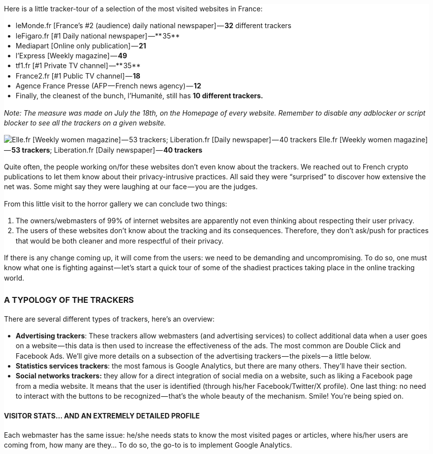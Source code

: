 Here is a little tracker-tour of a selection of the most visited websites in France:

*   leMonde.fr \[France’s #2 (audience) daily national newspaper\] — **32** different trackers
*   leFigaro.fr \[#1 Daily national newspaper\] —** 35**
*   Mediapart \[Online only publication\] — **21**
*   l’Express \[Weekly magazine\] — **49**
*   tf1.fr \[#1 Private TV channel\] —** 35**
*   France2.fr \[#1 Public TV channel\] — **18**
*   Agence France Presse (AFP — French news agency) — **12**
*   Finally, the cleanest of the bunch, l’Humanité, still has **10 different trackers.**

_Note: The measure was made on July the 18th, on the Homepage of every website. Remember to disable any adblocker or script blocker to see all the trackers on a given website._

![Elle.fr \[Weekly women magazine\] — **53 trackers**; Liberation.fr \[Daily newspaper\] — **40 trackers**](/img/2018/user-privacy/trackers.png)
Elle.fr \[Weekly women magazine\] — **53 trackers**; Liberation.fr \[Daily newspaper\] — **40 trackers**

Quite often, the people working on/for these websites don’t even know about the trackers. We reached out to French crypto publications to let them know about their privacy-intrusive practices. All said they were “surprised” to discover how extensive the net was. Some might say they were laughing at our face — you are the judges.

From this little visit to the horror gallery we can conclude two things:

1.  The owners/webmasters of 99% of internet websites are apparently not even thinking about respecting their user privacy.
2.  The users of these websites don’t know about the tracking and its consequences. Therefore, they don’t ask/push for practices that would be both cleaner and more respectful of their privacy.

If there is any change coming up, it will come from the users: we need to be demanding and uncompromising. To do so, one must know what one is fighting against — let’s start a quick tour of some of the shadiest practices taking place in the online tracking world.

### A TYPOLOGY OF THE TRACKERS

There are several different types of trackers, here’s an overview:

*   **Advertising trackers**: These trackers allow webmasters (and advertising services) to collect additional data when a user goes on a website — this data is then used to increase the effectiveness of the ads. The most common are Double Click and Facebook Ads. We’ll give more details on a subsection of the advertising trackers — the pixels — a little below.
*   **Statistics services trackers**: the most famous is Google Analytics, but there are many others. They’ll have their section.
*   **Social networks trackers:** they allow for a direct integration of social media on a website, such as liking a Facebook page from a media website. It means that the user is identified (through his/her Facebook/Twitter/X profile). One last thing: no need to interact with the buttons to be recognized — that’s the whole beauty of the mechanism. Smile! You’re being spied on.

#### VISITOR STATS… AND AN EXTREMELY DETAILED PROFILE

Each webmaster has the same issue: he/she needs stats to know the most visited pages or articles, where his/her users are coming from, how many are they… To do so, the go-to is to implement Google Analytics.
